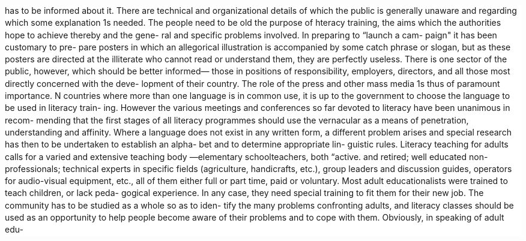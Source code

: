 has to be informed about it. There 
are technical and organizational details 
of which the public is generally 
unaware and regarding which some 
explanation 1s needed. The people 
need to be old the purpose of hteracy 
training, the aims which the authorities 
hope to achieve thereby and the gene- 
ral and specific problems involved. 
In preparing to “launch a cam- 
paign" it has been customary to pre- 
pare posters in which an allegorical 
illustration is accompanied by some 
catch phrase or slogan, but as these 
posters are directed at the illiterate 
who cannot read or understand them, 
they are perfectly useless. There is 
one sector of the public, however, 
which should be better informed— 
those in positions of responsibility, 
employers, directors, and all those 
most directly concerned with the deve- 
lopment of their country. The role of 
the press and other mass media 1s 
thus of paramount importance. 
N countries where more 
than one language is in common use, 
it is up to the government to choose the 
language to be used in literacy train- 
ing. However the various meetings 
and conferences so far devoted to 
literacy have been unanimous in recom- 
mending that the first stages of all 
literacy programmes should use the 
vernacular as a means of penetration, 
understanding and affinity. 
Where a language does not exist in 
any written form, a different problem 
arises and special research has then 
to be undertaken to establish an alpha- 
bet and to determine appropriate lin- 
guistic rules. 
Literacy teaching for adults calls for 
a varied and extensive teaching body 
—elementary schoolteachers, both 
“active. and retired; well educated non- 
professionals; technical experts in 
specific fields (agriculture, handicrafts, 
etc.), group leaders and discussion 
guides, operators for audio-visual 
equipment, etc., all of them either full 
or part time, paid or voluntary. 
Most adult educationalists were 
trained to teach children, or lack peda- 
gogical experience. In any case, they 
need special training to fit them for 
their new job. The community has to 
be studied as a whole so as to iden- 
tify the many problems confronting 
adults, and literacy classes should be 
used as an opportunity to help people 
become aware of their problems and 
to cope with them. 
Obviously, in speaking of adult edu- 